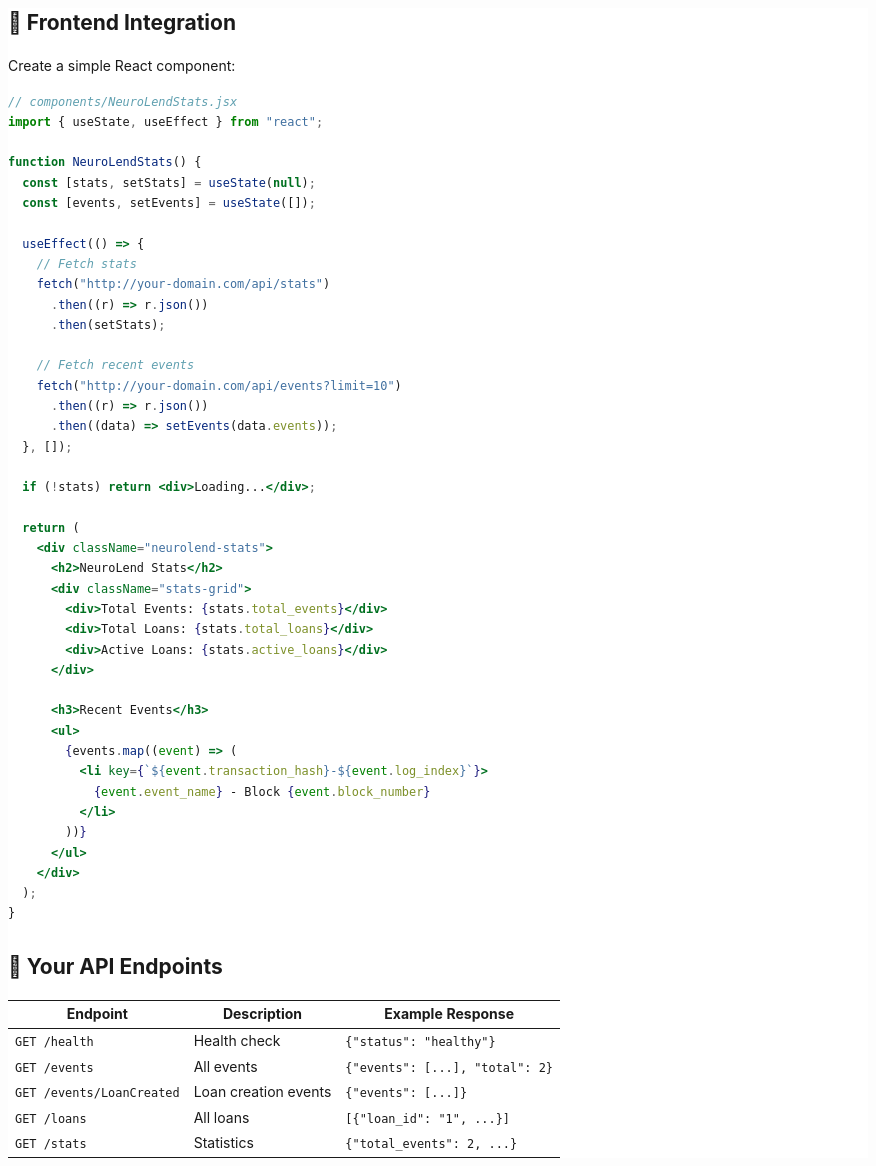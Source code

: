 ## 📱 **Frontend Integration**

Create a simple React component:

```jsx
// components/NeuroLendStats.jsx
import { useState, useEffect } from "react";

function NeuroLendStats() {
  const [stats, setStats] = useState(null);
  const [events, setEvents] = useState([]);

  useEffect(() => {
    // Fetch stats
    fetch("http://your-domain.com/api/stats")
      .then((r) => r.json())
      .then(setStats);

    // Fetch recent events
    fetch("http://your-domain.com/api/events?limit=10")
      .then((r) => r.json())
      .then((data) => setEvents(data.events));
  }, []);

  if (!stats) return <div>Loading...</div>;

  return (
    <div className="neurolend-stats">
      <h2>NeuroLend Stats</h2>
      <div className="stats-grid">
        <div>Total Events: {stats.total_events}</div>
        <div>Total Loans: {stats.total_loans}</div>
        <div>Active Loans: {stats.active_loans}</div>
      </div>

      <h3>Recent Events</h3>
      <ul>
        {events.map((event) => (
          <li key={`${event.transaction_hash}-${event.log_index}`}>
            {event.event_name} - Block {event.block_number}
          </li>
        ))}
      </ul>
    </div>
  );
}
```

## 🎯 **Your API Endpoints**

| Endpoint                  | Description          | Example Response                |
| ------------------------- | -------------------- | ------------------------------- |
| `GET /health`             | Health check         | `{"status": "healthy"}`         |
| `GET /events`             | All events           | `{"events": [...], "total": 2}` |
| `GET /events/LoanCreated` | Loan creation events | `{"events": [...]}`             |
| `GET /loans`              | All loans            | `[{"loan_id": "1", ...}]`       |
| `GET /stats`              | Statistics           | `{"total_events": 2, ...}`      |
